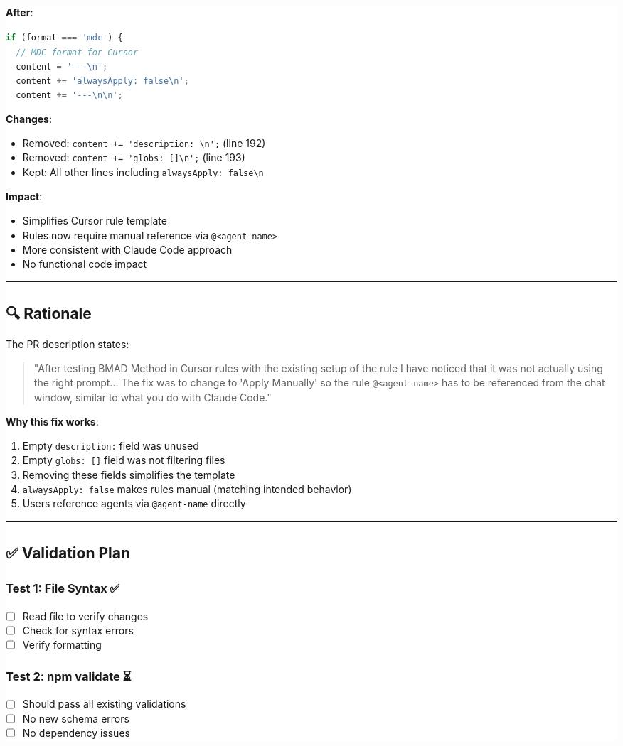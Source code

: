 **After**:

```javascript
if (format === 'mdc') {
  // MDC format for Cursor
  content = '---\n';
  content += 'alwaysApply: false\n';
  content += '---\n\n';
```

**Changes**:

- Removed: `content += 'description: \n';` (line 192)
- Removed: `content += 'globs: []\n';` (line 193)
- Kept: All other lines including `alwaysApply: false\n`

**Impact**:

- Simplifies Cursor rule template
- Rules now require manual reference via `@<agent-name>`
- More consistent with Claude Code approach
- No functional code impact

---

## 🔍 Rationale

The PR description states:

> "After testing BMAD Method in Cursor rules with the existing setup of the rule I have noticed that it was not actually using the right prompt... The fix was to change to 'Apply Manually' so the rule `@<agent-name>` has to be referenced from the chat window, similar to what you do with Claude Code."

**Why this fix works**:

1. Empty `description:` field was unused
2. Empty `globs: []` field was not filtering files
3. Removing these fields simplifies the template
4. `alwaysApply: false` makes rules manual (matching intended behavior)
5. Users reference agents via `@agent-name` directly

---

## ✅ Validation Plan

### Test 1: File Syntax ✅

- [ ] Read file to verify changes
- [ ] Check for syntax errors
- [ ] Verify formatting

### Test 2: npm validate ⏳

- [ ] Should pass all existing validations
- [ ] No new schema errors
- [ ] No dependency issues
